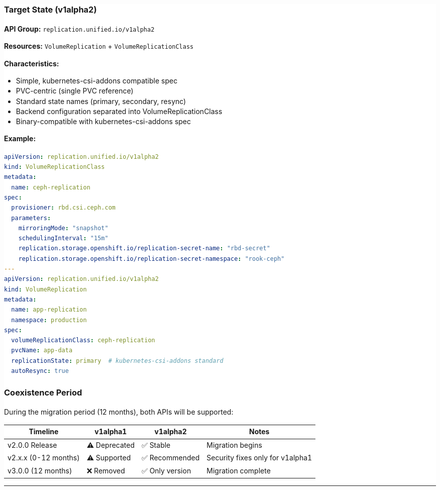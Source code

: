 ```yaml
```

### Target State (v1alpha2)

**API Group:** `replication.unified.io/v1alpha2`

**Resources:** `VolumeReplication` + `VolumeReplicationClass`

**Characteristics:**
- Simple, kubernetes-csi-addons compatible spec
- PVC-centric (single PVC reference)
- Standard state names (primary, secondary, resync)
- Backend configuration separated into VolumeReplicationClass
- Binary-compatible with kubernetes-csi-addons spec

**Example:**
```yaml
apiVersion: replication.unified.io/v1alpha2
kind: VolumeReplicationClass
metadata:
  name: ceph-replication
spec:
  provisioner: rbd.csi.ceph.com
  parameters:
    mirroringMode: "snapshot"
    schedulingInterval: "15m"
    replication.storage.openshift.io/replication-secret-name: "rbd-secret"
    replication.storage.openshift.io/replication-secret-namespace: "rook-ceph"
---
apiVersion: replication.unified.io/v1alpha2
kind: VolumeReplication
metadata:
  name: app-replication
  namespace: production
spec:
  volumeReplicationClass: ceph-replication
  pvcName: app-data
  replicationState: primary  # kubernetes-csi-addons standard
  autoResync: true
```

### Coexistence Period

During the migration period (12 months), both APIs will be supported:

| Timeline | v1alpha1 | v1alpha2 | Notes |
|----------|----------|----------|-------|
| v2.0.0 Release | ⚠️ Deprecated | ✅ Stable | Migration begins |
| v2.x.x (0-12 months) | ⚠️ Supported | ✅ Recommended | Security fixes only for v1alpha1 |
| v3.0.0 (12 months) | ❌ Removed | ✅ Only version | Migration complete |

---